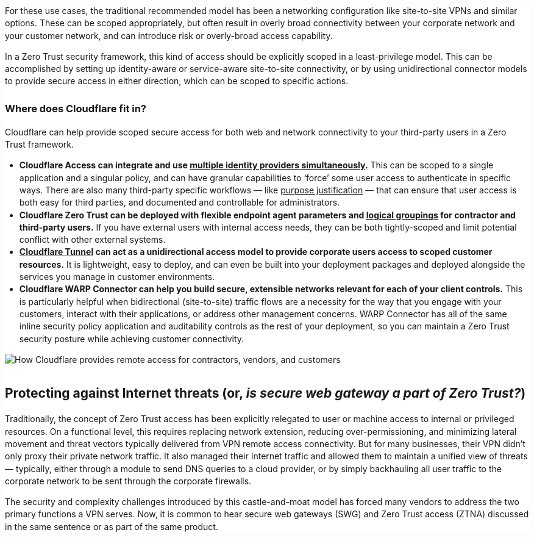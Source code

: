 For these use cases, the traditional recommended model has been a networking configuration like site-to-site VPNs and similar options. These can be scoped appropriately, but often result in overly broad connectivity between your corporate network and your customer network, and can introduce risk or overly-broad access capability.

In a Zero Trust security framework, this kind of access should be explicitly scoped in a least-privilege model. This can be accomplished by setting up identity-aware or service-aware site-to-site connectivity, or by using unidirectional connector models to provide secure access in either direction, which can be scoped to specific actions.

### Where does Cloudflare fit in?
Cloudflare can help provide scoped secure access for both web and network connectivity to your third-party users in a Zero Trust framework.

* **Cloudflare Access can integrate and use [multiple identity providers simultaneously](/cloudflare-one/identity/idp-integration/).** This can be scoped to a single application and a singular policy, and can have granular capabilities to ‘force’ some user access to authenticate in specific ways. There are also many third-party specific workflows — like [purpose justification](/cloudflare-one/policies/access/require-purpose-justification/) — that can ensure that user access is both easy for third parties, and documented and controllable for administrators.
* **Cloudflare Zero Trust can be deployed with flexible endpoint agent parameters and [logical groupings](/cloudflare-one/connections/connect-devices/warp/configure-warp/device-profiles/) for contractor and third-party users.** If you have external users with internal access needs, they can be both tightly-scoped and limit potential conflict with other external systems.
* **[Cloudflare Tunnel](/cloudflare-one/connections/connect-networks/) can act as a unidirectional access model to provide corporate users access to scoped customer resources.** It is lightweight, easy to deploy, and can even be built into your deployment packages and deployed alongside the services you manage in customer environments.
* **Cloudflare WARP Connector can help you build secure, extensible networks relevant for each of your client controls.** This is particularly helpful when bidirectional (site-to-site) traffic flows are a necessity for the way that you engage with your customers, interact with their applications, or address other management concerns. WARP Connector has all of the same inline security policy application and auditability controls as the rest of your deployment, so you can maintain a Zero Trust security posture while achieving customer connectivity.

![How Cloudflare provides remote access for contractors, vendors, and customers](/images/reference-architecture/zt-for-startups/zero-trust-design-guide-remote-access-for-contractors-vendors-and-customers.svg)

## Protecting against Internet threats (or, _is secure web gateway a part of Zero Trust?_)

Traditionally, the concept of Zero Trust access has been explicitly relegated to user or machine access to internal or privileged resources. On a functional level, this requires replacing network extension, reducing over-permissioning, and minimizing lateral movement and threat vectors typically delivered from VPN remote access connectivity. But for many businesses, their VPN didn’t only proxy their private network traffic. It also managed their Internet traffic and allowed them to maintain a unified view of threats — typically, either through a module to send DNS queries to a cloud provider, or by simply backhauling all user traffic to the corporate network to be sent through the corporate firewalls.

The security and complexity challenges introduced by this castle-and-moat model has forced many vendors to address the two primary functions a VPN serves. Now, it is common to hear secure web gateways (SWG) and Zero Trust access (ZTNA) discussed in the same sentence or as part of the same product.

